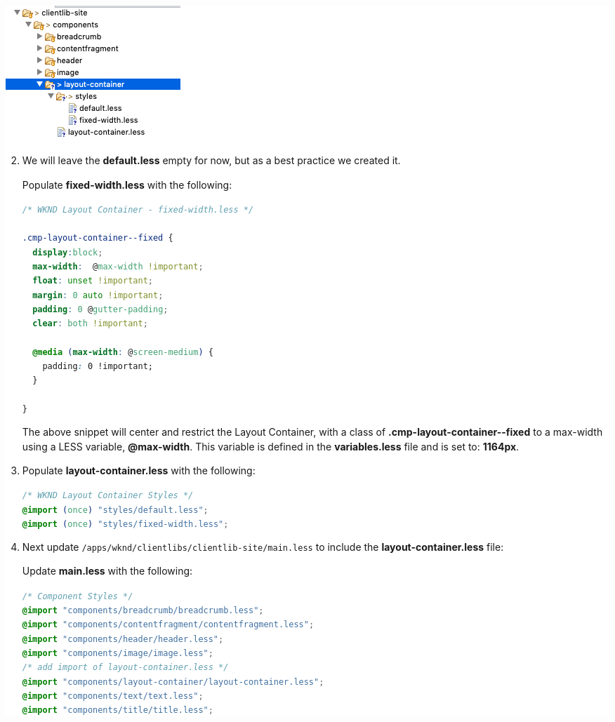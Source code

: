    ![layout container files](assets/chapter-4/project-explorer-layout-container.png)

2. We will leave the **default.less** empty for now, but as a best practice we created it. 

    Populate **fixed-width.less** with the following:

   ```css
   /* WKND Layout Container - fixed-width.less */

   .cmp-layout-container--fixed {
     display:block;
     max-width:  @max-width !important;
     float: unset !important;
     margin: 0 auto !important;
     padding: 0 @gutter-padding;
     clear: both !important; 

     @media (max-width: @screen-medium) {
       padding: 0 !important;
     }

   }
   ```

   The above snippet will center and restrict the Layout Container, with a class of **.cmp-layout-container--fixed** to a max-width using a LESS variable, **@max-width**. This variable is defined in the **variables.less** file and is set to: **1164px**.

3. Populate **layout-container.less** with the following:

   ```css
   /* WKND Layout Container Styles */
   @import (once) "styles/default.less";
   @import (once) "styles/fixed-width.less";
   ```

4. Next update `/apps/wknd/clientlibs/clientlib-site/main.less` to include the **layout-container.less** file:

   Update **main.less** with the following:

   ```css
   /* Component Styles */
   @import "components/breadcrumb/breadcrumb.less";
   @import "components/contentfragment/contentfragment.less";
   @import "components/header/header.less";
   @import "components/image/image.less";
   /* add import of layout-container.less */
   @import "components/layout-container/layout-container.less";
   @import "components/text/text.less";
   @import "components/title/title.less";
   ```
